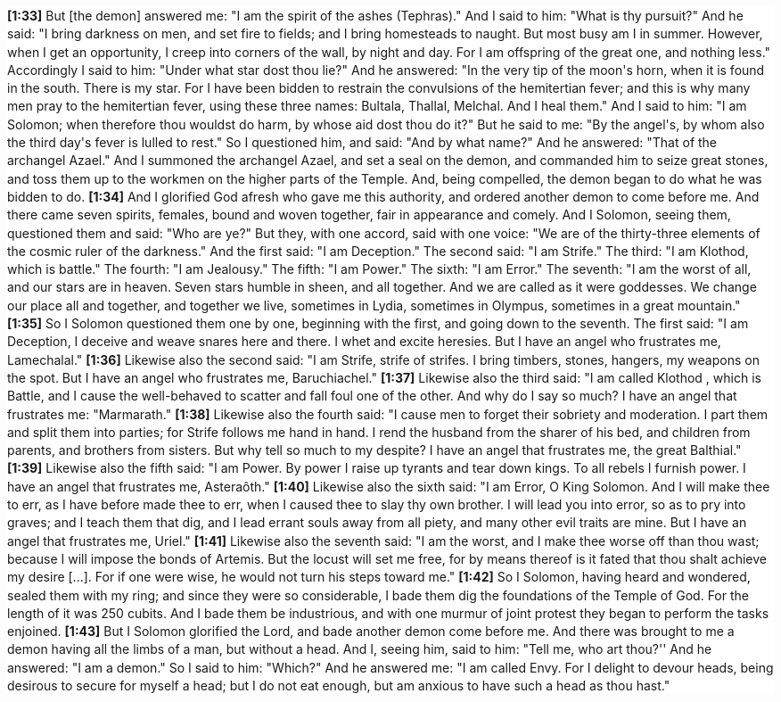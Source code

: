 **[1:33]** But [the demon] answered me: "I am the spirit of the ashes (Tephras)." And I said to him: "What is thy pursuit?" And he said: "I bring darkness on men, and set fire to fields; and I bring homesteads to naught. But most busy am I in summer. However, when I get an opportunity, I creep into corners of the wall, by night and day. For I am offspring of the great one, and nothing less." Accordingly I said to him: "Under what star dost thou lie?" And he answered: "In the very tip of the moon's horn, when it is found in the south. There is my star. For I have been bidden to restrain the convulsions of the hemitertian fever; and this is why many men pray to the hemitertian fever, using these three names: Bultala, Thallal, Melchal. And I heal them." And I said to him: "I am Solomon; when therefore thou wouldst do harm, by whose aid dost thou do it?" But he said to me: "By the angel's, by whom also the third day's fever is lulled to rest." So I questioned him, and said: "And by what name?" And he answered: "That of the archangel Azael." And I summoned the archangel Azael, and set a seal on the demon, and commanded him to seize great stones, and toss them up to the workmen on the higher parts of the Temple. And, being compelled, the demon began to do what he was bidden to do.
**[1:34]** And I glorified God afresh who gave me this authority, and ordered another demon to come before me. And there came seven spirits, females, bound and woven together, fair in appearance and comely. And I Solomon, seeing them, questioned them and said: "Who are ye?" But they, with one accord, said with one voice: "We are of the thirty-three elements of the cosmic ruler of the darkness." And the first said: "I am Deception." The second said: "I am Strife." The third: "I am Klothod, which is battle." The fourth: "I am Jealousy." The fifth: "I am Power." The sixth: "I am Error." The seventh: "I am the worst of all, and our stars are in heaven. Seven stars humble in sheen, and all together. And we are called as it were goddesses. We change our place all and together, and together we live, sometimes in Lydia, sometimes in Olympus, sometimes in a great mountain."
**[1:35]** So I Solomon questioned them one by one, beginning with the first, and going down to the seventh. The first said: "I am Deception, I deceive and weave snares here and there. I whet and excite heresies. But I have an angel who frustrates me, Lamechalal."
**[1:36]** Likewise also the second said: "I am Strife, strife of strifes. I bring timbers, stones, hangers, my weapons on the spot. But I have an angel who frustrates me, Baruchiachel."
**[1:37]** Likewise also the third said: "I am called Klothod , which is Battle, and I cause the well-behaved to scatter and fall foul one of the other. And why do I say so much? I have an angel that frustrates me: "Marmarath."
**[1:38]** Likewise also the fourth said: "I cause men to forget their sobriety and moderation. I part them and split them into parties; for Strife follows me hand in hand. I rend the husband from the sharer of his bed, and children from parents, and brothers from sisters. But why tell so much to my despite? I have an angel that frustrates me, the great Balthial."
**[1:39]** Likewise also the fifth said: "I am Power. By power I raise up tyrants and tear down kings. To all rebels I furnish power. I have an angel that frustrates me, Asteraôth."
**[1:40]** Likewise also the sixth said: "I am Error, O King Solomon. And I will make thee to err, as I have before made thee to err, when I caused thee to slay thy own brother. I will lead you into error, so as to pry into graves; and I teach them that dig, and I lead errant souls away from all piety, and many other evil traits are mine. But I have an angel that frustrates me, Uriel."
**[1:41]** Likewise also the seventh said: "I am the worst, and I make thee worse off than thou wast; because I will impose the bonds of Artemis. But the locust will set me free, for by means thereof is it fated that thou shalt achieve my desire [...]. For if one were wise, he would not turn his steps toward me."
**[1:42]** So I Solomon, having heard and wondered, sealed them with my ring; and since they were so considerable, I bade them dig the foundations of the Temple of God. For the length of it was 250 cubits. And I bade them be industrious, and with one murmur of joint protest they began to perform the tasks enjoined.
**[1:43]** But I Solomon glorified the Lord, and bade another demon come before me. And there was brought to me a demon having all the limbs of a man, but without a head. And I, seeing him, said to him: "Tell me, who art thou?'' And he answered: "I am a demon." So I said to him: "Which?" And he answered me: "I am called Envy. For I delight to devour heads, being desirous to secure for myself a head; but I do not eat enough, but am anxious to have such a head as thou hast."